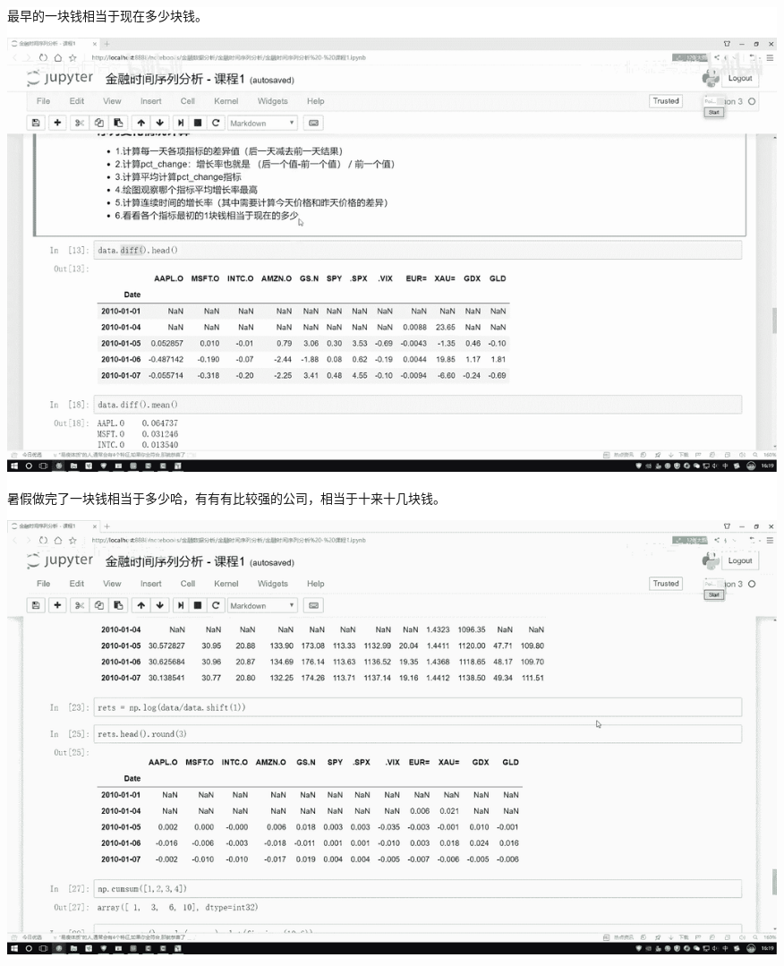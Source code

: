 最早的一块钱相当于现在多少块钱。

![](img/f5c9d642559b054b023a970f2abcc630_78.png)

暑假做完了一块钱相当于多少哈，有有有比较强的公司，相当于十来十几块钱。

![](img/f5c9d642559b054b023a970f2abcc630_80.png)
